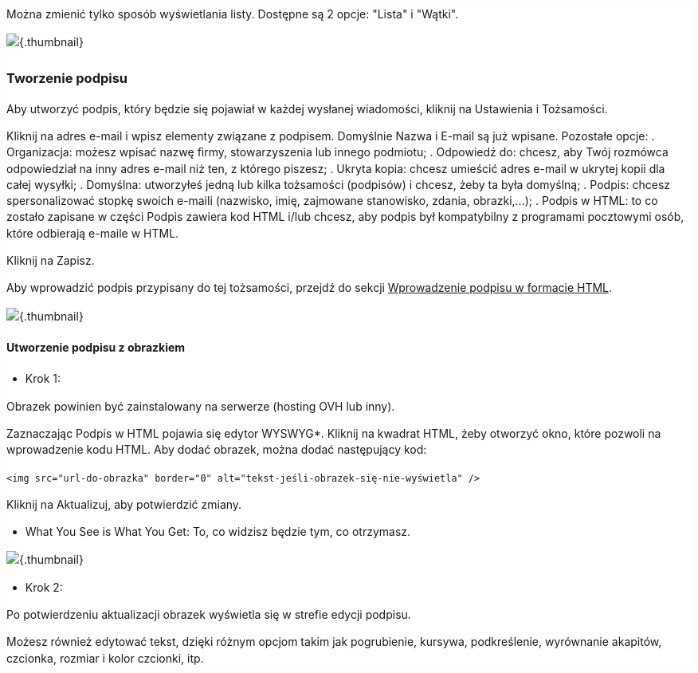 Można zmienić tylko sposób wyświetlania listy. Dostępne są 2 opcje: "Lista" i "Wątki".

![](images/img_1297.jpg){.thumbnail}


### Tworzenie podpisu
Aby utworzyć podpis, który będzie się pojawiał w każdej wysłanej wiadomości, kliknij na Ustawienia i Tożsamości.

Kliknij na adres e-mail i wpisz elementy związane z podpisem.
Domyślnie Nazwa i E-mail są już wpisane.
Pozostałe opcje:
. Organizacja: możesz wpisać nazwę firmy, stowarzyszenia lub innego podmiotu;
. Odpowiedź do: chcesz, aby Twój rozmówca odpowiedział na inny adres e-mail niż ten, z którego piszesz;
. Ukryta kopia: chcesz umieścić adres e-mail w ukrytej kopii dla całej wysyłki;
. Domyślna: utworzyłeś jedną lub kilka tożsamości (podpisów) i chcesz, żeby ta była domyślną;
. Podpis: chcesz spersonalizować stopkę swoich e-maili (nazwisko, imię, zajmowane stanowisko, zdania, obrazki,...);
. Podpis w HTML: to co zostało zapisane w części Podpis zawiera kod HTML i/lub chcesz, aby podpis był kompatybilny z programami pocztowymi osób, które odbierają e-maile w HTML.

Kliknij na Zapisz.

Aby wprowadzić podpis przypisany do tej tożsamości, przejdź do sekcji
[Wprowadzenie podpisu w formacie HTML](#SIGNATURE).

![](images/img_1298.jpg){.thumbnail}


#### Utworzenie podpisu z obrazkiem

- Krok 1:

Obrazek powinien być zainstalowany na serwerze (hosting OVH lub inny).

Zaznaczając Podpis w HTML pojawia się edytor WYSWYG*.
Kliknij na kwadrat HTML, żeby otworzyć okno, które pozwoli na wprowadzenie kodu HTML. 
Aby dodać obrazek, można dodać następujący kod:


```
<img src="url-do-obrazka" border="0" alt="tekst-jeśli-obrazek-się-nie-wyświetla" />
```


Kliknij na Aktualizuj, aby potwierdzić zmiany.

* What You See is What You Get: To, co widzisz będzie tym, co otrzymasz.

![](images/img_1299.jpg){.thumbnail}


- Krok 2:

Po potwierdzeniu aktualizacji obrazek wyświetla się w strefie edycji podpisu. 

Możesz również edytować tekst, dzięki różnym opcjom takim jak pogrubienie, kursywa, podkreślenie, wyrównanie akapitów, czcionka, rozmiar i kolor czcionki, itp.
